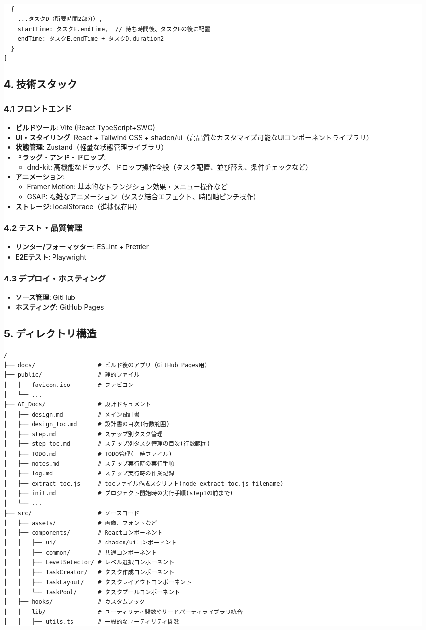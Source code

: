 ```
  {
    ...タスクD（所要時間2部分）,
    startTime: タスクE.endTime,  // 待ち時間後、タスクEの後に配置
    endTime: タスクE.endTime + タスクD.duration2
  }
]
```

## 4. 技術スタック

### 4.1 フロントエンド

- **ビルドツール**: Vite (React TypeScript+SWC)
- **UI・スタイリング**: React + Tailwind CSS + shadcn/ui（高品質なカスタマイズ可能なUIコンポーネントライブラリ）
- **状態管理**: Zustand（軽量な状態管理ライブラリ）
- **ドラッグ・アンド・ドロップ**:
  - dnd-kit: 高機能なドラッグ、ドロップ操作全般（タスク配置、並び替え、条件チェックなど）
- **アニメーション**:
  - Framer Motion: 基本的なトランジション効果・メニュー操作など
  - GSAP: 複雑なアニメーション（タスク結合エフェクト、時間軸ピンチ操作）
- **ストレージ**: localStorage（進捗保存用）

### 4.2 テスト・品質管理

- **リンター/フォーマッター**: ESLint + Prettier
- **E2Eテスト**: Playwright

### 4.3 デプロイ・ホスティング

- **ソース管理**: GitHub
- **ホスティング**: GitHub Pages

## 5. ディレクトリ構造

```
/
├── docs/                  # ビルド後のアプリ（GitHub Pages用）
├── public/                # 静的ファイル
│   ├── favicon.ico        # ファビコン
│   └── ...
├── AI_Docs/               # 設計ドキュメント
│   ├── design.md          # メイン設計書
│   ├── design_toc.md      # 設計書の目次(行数範囲)
│   ├── step.md            # ステップ別タスク管理
│   ├── step_toc.md        # ステップ別タスク管理の目次(行数範囲)
│   ├── TODO.md            # TODO管理(一時ファイル)
│   ├── notes.md           # ステップ実行時の実行手順
│   ├── log.md             # ステップ実行時の作業記録
│   ├── extract-toc.js     # tocファイル作成スクリプト(node extract-toc.js filename)
│   ├── init.md            # プロジェクト開始時の実行手順(step1の前まで)
│   └── ...
├── src/                   # ソースコード
│   ├── assets/            # 画像、フォントなど
│   ├── components/        # Reactコンポーネント
│   │   ├── ui/            # shadcn/uiコンポーネント
│   │   ├── common/        # 共通コンポーネント
│   │   ├── LevelSelector/ # レベル選択コンポーネント
│   │   ├── TaskCreator/   # タスク作成コンポーネント
│   │   ├── TaskLayout/    # タスクレイアウトコンポーネント
│   │   └── TaskPool/      # タスクプールコンポーネント
│   ├── hooks/             # カスタムフック
│   ├── lib/               # ユーティリティ関数やサードパーティライブラリ統合
│   │   ├── utils.ts       # 一般的なユーティリティ関数
```